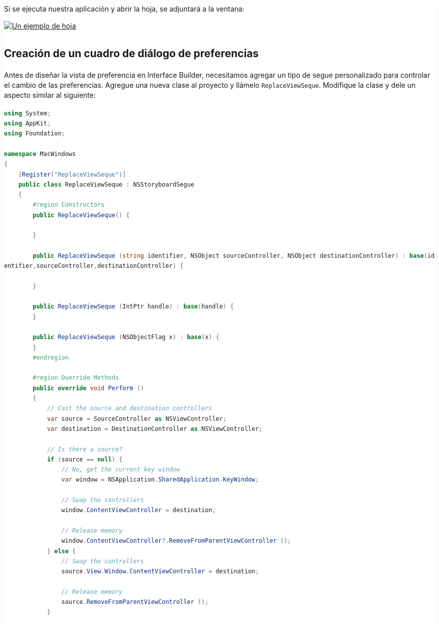 Si se ejecuta nuestra aplicación y abrir la hoja, se adjuntará a la ventana:

[![](dialog-images/sheet08.png "Un ejemplo de hoja")](dialog-images/sheet08.png#lightbox)

<a name="Creating_a_Preferences_Dialog" />

## <a name="creating-a-preferences-dialog"></a>Creación de un cuadro de diálogo de preferencias

Antes de diseñar la vista de preferencia en Interface Builder, necesitamos agregar un tipo de segue personalizado para controlar el cambio de las preferencias. Agregue una nueva clase al proyecto y llámelo `ReplaceViewSeque`. Modifique la clase y dele un aspecto similar al siguiente:

```csharp
using System;
using AppKit;
using Foundation;

namespace MacWindows
{
    [Register("ReplaceViewSeque")]
    public class ReplaceViewSeque : NSStoryboardSegue
    {
        #region Constructors
        public ReplaceViewSeque() {

        }

        public ReplaceViewSeque (string identifier, NSObject sourceController, NSObject destinationController) : base(identifier,sourceController,destinationController) {

        }

        public ReplaceViewSeque (IntPtr handle) : base(handle) {
        }

        public ReplaceViewSeque (NSObjectFlag x) : base(x) {
        }
        #endregion

        #region Override Methods
        public override void Perform ()
        {
            // Cast the source and destination controllers
            var source = SourceController as NSViewController;
            var destination = DestinationController as NSViewController;

            // Is there a source?
            if (source == null) {
                // No, get the current key window
                var window = NSApplication.SharedApplication.KeyWindow;

                // Swap the controllers
                window.ContentViewController = destination;

                // Release memory
                window.ContentViewController?.RemoveFromParentViewController ();
            } else {
                // Swap the controllers
                source.View.Window.ContentViewController = destination;

                // Release memory
                source.RemoveFromParentViewController ();
            }
        
```
